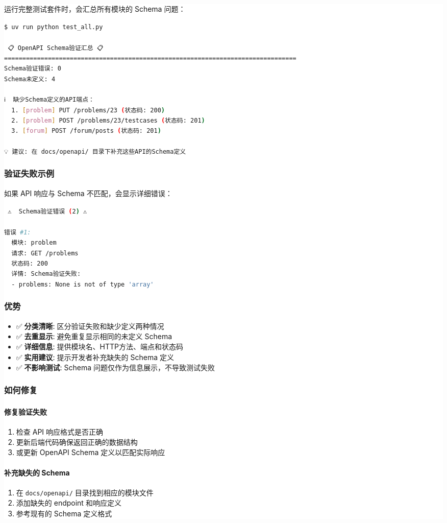运行完整测试套件时，会汇总所有模块的 Schema 问题：

```bash
$ uv run python test_all.py

 📋 OpenAPI Schema验证汇总 📋
================================================================================
Schema验证错误: 0
Schema未定义: 4

ℹ️  缺少Schema定义的API端点：
  1. [problem] PUT /problems/23 (状态码: 200)
  2. [problem] POST /problems/23/testcases (状态码: 201)
  3. [forum] POST /forum/posts (状态码: 201)

💡 建议: 在 docs/openapi/ 目录下补充这些API的Schema定义
```

### 验证失败示例

如果 API 响应与 Schema 不匹配，会显示详细错误：

```bash
 ⚠️  Schema验证错误 (2) ⚠️

错误 #1:
  模块: problem
  请求: GET /problems
  状态码: 200
  详情: Schema验证失败:
  - problems: None is not of type 'array'
```

### 优势

- ✅ **分类清晰**: 区分验证失败和缺少定义两种情况
- ✅ **去重显示**: 避免重复显示相同的未定义 Schema
- ✅ **详细信息**: 提供模块名、HTTP方法、端点和状态码
- ✅ **实用建议**: 提示开发者补充缺失的 Schema 定义
- ✅ **不影响测试**: Schema 问题仅作为信息展示，不导致测试失败

### 如何修复

#### 修复验证失败

1. 检查 API 响应格式是否正确
2. 更新后端代码确保返回正确的数据结构
3. 或更新 OpenAPI Schema 定义以匹配实际响应

#### 补充缺失的 Schema

1. 在 `docs/openapi/` 目录找到相应的模块文件
2. 添加缺失的 endpoint 和响应定义
3. 参考现有的 Schema 定义格式

